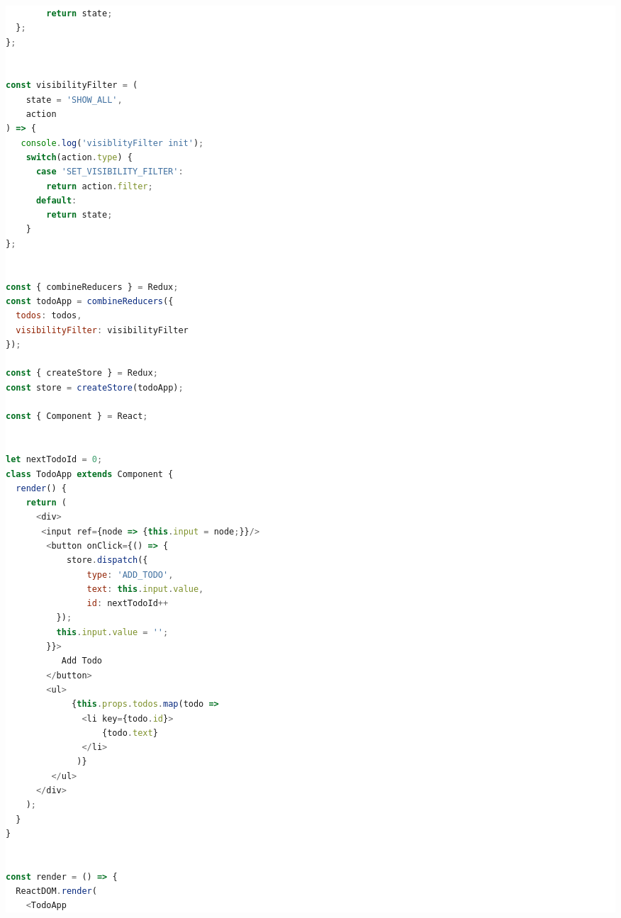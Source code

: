 ```JavaScript
        return state;
  };
};


const visibilityFilter = (
    state = 'SHOW_ALL',
    action
) => {
   console.log('visiblityFilter init');
    switch(action.type) {
      case 'SET_VISIBILITY_FILTER':
        return action.filter;
      default: 
        return state;
    }
};


const { combineReducers } = Redux;
const todoApp = combineReducers({
  todos: todos,
  visibilityFilter: visibilityFilter
});

const { createStore } = Redux;
const store = createStore(todoApp);

const { Component } = React;


let nextTodoId = 0;
class TodoApp extends Component {
  render() {
    return (
      <div>
       <input ref={node => {this.input = node;}}/>
        <button onClick={() => {
            store.dispatch({
                type: 'ADD_TODO',
                text: this.input.value,
                id: nextTodoId++
          });
          this.input.value = '';
        }}>
           Add Todo
        </button>
        <ul>
             {this.props.todos.map(todo =>
               <li key={todo.id}>
                   {todo.text}
               </li>
              )}
         </ul>
      </div>
    );
  }
}


const render = () => {
  ReactDOM.render(
    <TodoApp 
```